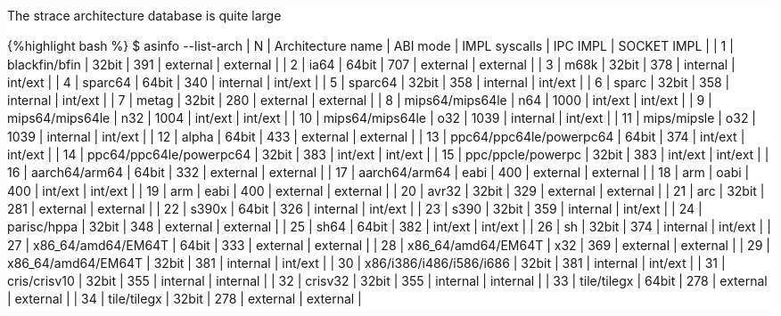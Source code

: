 The strace architecture database is quite large

{%highlight bash %}
$ asinfo --list-arch
|  N |       Architecture name |   ABI mode | IMPL syscalls | IPC IMPL | SOCKET IMPL |
|  1 |           blackfin/bfin |      32bit |           391 | external |    external |
|  2 |                    ia64 |      64bit |           707 | external |    external |
|  3 |                    m68k |      32bit |           378 | internal |     int/ext |
|  4 |                 sparc64 |      64bit |           340 | internal |     int/ext |
|  5 |                 sparc64 |      32bit |           358 | internal |     int/ext |
|  6 |                   sparc |      32bit |           358 | internal |     int/ext |
|  7 |                   metag |      32bit |           280 | external |    external |
|  8 |         mips64/mips64le |        n64 |          1000 |  int/ext |     int/ext |
|  9 |         mips64/mips64le |        n32 |          1004 |  int/ext |     int/ext |
| 10 |         mips64/mips64le |        o32 |          1039 | internal |     int/ext |
| 11 |             mips/mipsle |        o32 |          1039 | internal |     int/ext |
| 12 |                   alpha |      64bit |           433 | external |    external |
| 13 | ppc64/ppc64le/powerpc64 |      64bit |           374 |  int/ext |     int/ext |
| 14 | ppc64/ppc64le/powerpc64 |      32bit |           383 |  int/ext |     int/ext |
| 15 |       ppc/ppcle/powerpc |      32bit |           383 |  int/ext |     int/ext |
| 16 |           aarch64/arm64 |      64bit |           332 | external |    external |
| 17 |           aarch64/arm64 |       eabi |           400 | external |    external |
| 18 |                     arm |       oabi |           400 |  int/ext |     int/ext |
| 19 |                     arm |       eabi |           400 | external |    external |
| 20 |                   avr32 |      32bit |           329 | external |    external |
| 21 |                     arc |      32bit |           281 | external |    external |
| 22 |                   s390x |      64bit |           326 | internal |     int/ext |
| 23 |                    s390 |      32bit |           359 | internal |     int/ext |
| 24 |             parisc/hppa |      32bit |           348 | external |    external |
| 25 |                    sh64 |      64bit |           382 |  int/ext |     int/ext |
| 26 |                      sh |      32bit |           374 | internal |     int/ext |
| 27 |      x86_64/amd64/EM64T |      64bit |           333 | external |    external |
| 28 |      x86_64/amd64/EM64T |        x32 |           369 | external |    external |
| 29 |      x86_64/amd64/EM64T |      32bit |           381 | internal |     int/ext |
| 30 | x86/i386/i486/i586/i686 |      32bit |           381 | internal |     int/ext |
| 31 |            cris/crisv10 |      32bit |           355 | internal |    internal |
| 32 |                 crisv32 |      32bit |           355 | internal |    internal |
| 33 |             tile/tilegx |      64bit |           278 | external |    external |
| 34 |             tile/tilegx |      32bit |           278 | external |    external |